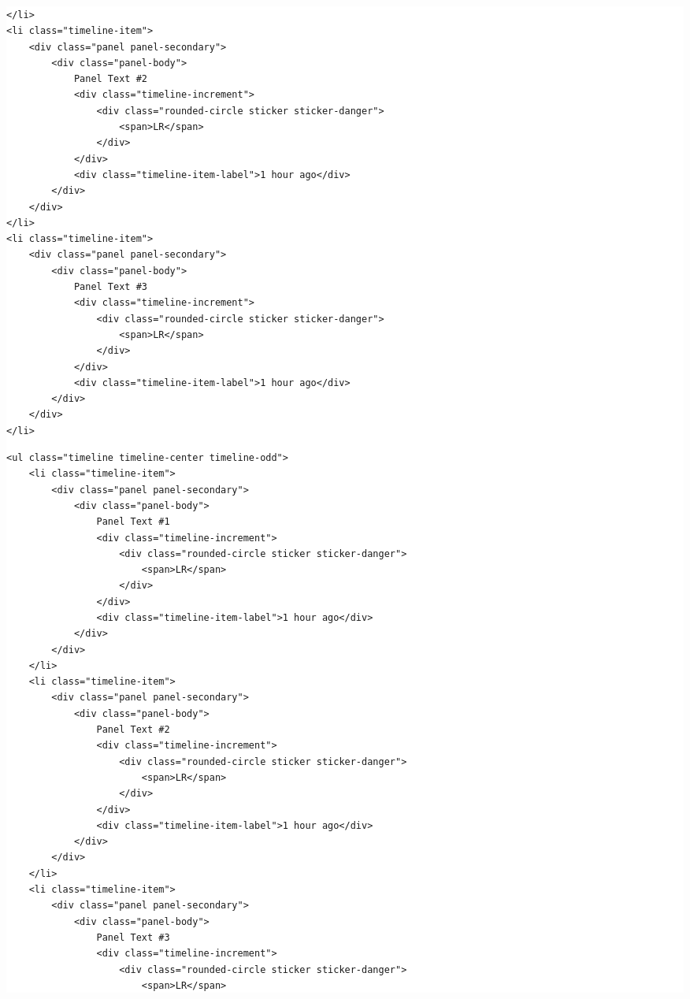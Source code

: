 	</li>
	<li class="timeline-item">
		<div class="panel panel-secondary">
			<div class="panel-body">
				Panel Text #2
				<div class="timeline-increment">
					<div class="rounded-circle sticker sticker-danger">
						<span>LR</span>
					</div>
				</div>
				<div class="timeline-item-label">1 hour ago</div>
			</div>
		</div>
	</li>
	<li class="timeline-item">
		<div class="panel panel-secondary">
			<div class="panel-body">
				Panel Text #3
				<div class="timeline-increment">
					<div class="rounded-circle sticker sticker-danger">
						<span>LR</span>
					</div>
				</div>
				<div class="timeline-item-label">1 hour ago</div>
			</div>
		</div>
	</li>
</ul>

```text/html
<ul class="timeline timeline-center timeline-odd">
	<li class="timeline-item">
		<div class="panel panel-secondary">
			<div class="panel-body">
				Panel Text #1
				<div class="timeline-increment">
					<div class="rounded-circle sticker sticker-danger">
						<span>LR</span>
					</div>
				</div>
				<div class="timeline-item-label">1 hour ago</div>
			</div>
		</div>
	</li>
	<li class="timeline-item">
		<div class="panel panel-secondary">
			<div class="panel-body">
				Panel Text #2
				<div class="timeline-increment">
					<div class="rounded-circle sticker sticker-danger">
						<span>LR</span>
					</div>
				</div>
				<div class="timeline-item-label">1 hour ago</div>
			</div>
		</div>
	</li>
	<li class="timeline-item">
		<div class="panel panel-secondary">
			<div class="panel-body">
				Panel Text #3
				<div class="timeline-increment">
					<div class="rounded-circle sticker sticker-danger">
						<span>LR</span>
```